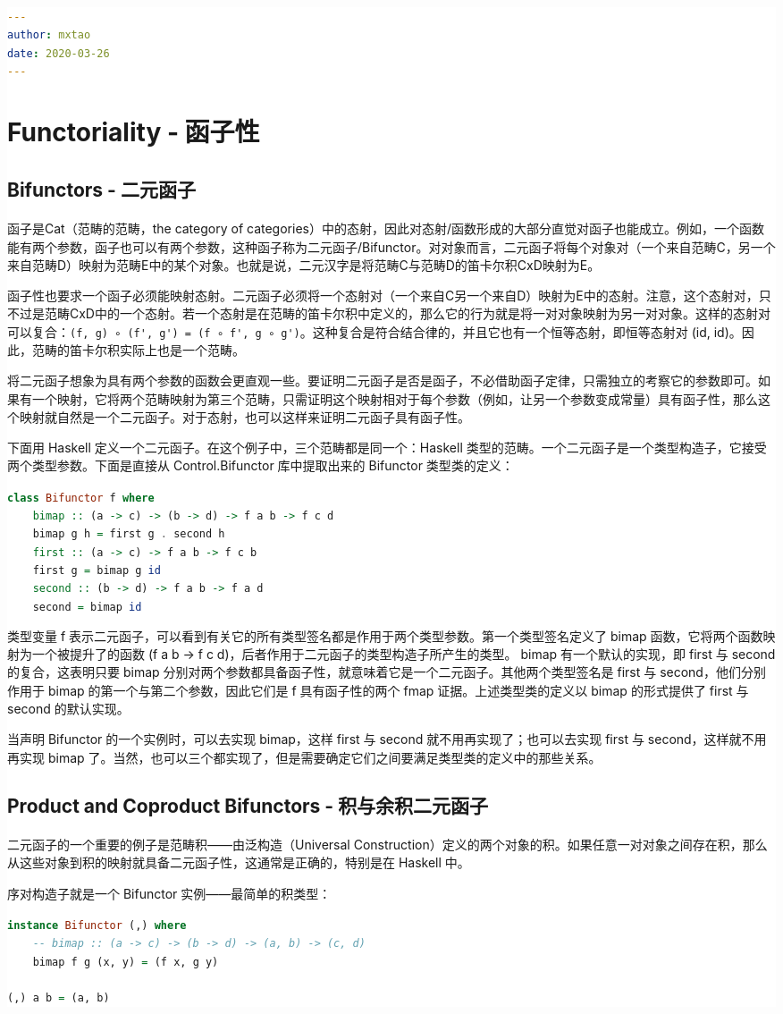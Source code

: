 ```yaml
---
author: mxtao
date: 2020-03-26
---
```


# Functoriality - 函子性

## Bifunctors - 二元函子

函子是Cat（范畴的范畴，the category of categories）中的态射，因此对态射/函数形成的大部分直觉对函子也能成立。例如，一个函数能有两个参数，函子也可以有两个参数，这种函子称为二元函子/Bifunctor。对对象而言，二元函子将每个对象对（一个来自范畴C，另一个来自范畴D）映射为范畴E中的某个对象。也就是说，二元汉字是将范畴C与范畴D的笛卡尔积CxD映射为E。

函子性也要求一个函子必须能映射态射。二元函子必须将一个态射对（一个来自C另一个来自D）映射为E中的态射。注意，这个态射对，只不过是范畴CxD中的一个态射。若一个态射是在范畴的笛卡尔积中定义的，那么它的行为就是将一对对象映射为另一对对象。这样的态射对可以复合：`(f, g) ∘ (f', g') = (f ∘ f', g ∘ g')`。这种复合是符合结合律的，并且它也有一个恒等态射，即恒等态射对 (id, id)。因此，范畴的笛卡尔积实际上也是一个范畴。

将二元函子想象为具有两个参数的函数会更直观一些。要证明二元函子是否是函子，不必借助函子定律，只需独立的考察它的参数即可。如果有一个映射，它将两个范畴映射为第三个范畴，只需证明这个映射相对于每个参数（例如，让另一个参数变成常量）具有函子性，那么这个映射就自然是一个二元函子。对于态射，也可以这样来证明二元函子具有函子性。

下面用 Haskell 定义一个二元函子。在这个例子中，三个范畴都是同一个：Haskell 类型的范畴。一个二元函子是一个类型构造子，它接受两个类型参数。下面是直接从 Control.Bifunctor 库中提取出来的 Bifunctor 类型类的定义：

```haskell
class Bifunctor f where
    bimap :: (a -> c) -> (b -> d) -> f a b -> f c d
    bimap g h = first g . second h
    first :: (a -> c) -> f a b -> f c b
    first g = bimap g id
    second :: (b -> d) -> f a b -> f a d
    second = bimap id
```

类型变量 f 表示二元函子，可以看到有关它的所有类型签名都是作用于两个类型参数。第一个类型签名定义了 bimap 函数，它将两个函数映射为一个被提升了的函数 (f a b -> f c d)，后者作用于二元函子的类型构造子所产生的类型。 bimap 有一个默认的实现，即 first 与 second 的复合，这表明只要 bimap 分别对两个参数都具备函子性，就意味着它是一个二元函子。其他两个类型签名是 first 与 second，他们分别作用于 bimap 的第一个与第二个参数，因此它们是 f 具有函子性的两个 fmap 证据。上述类型类的定义以 bimap 的形式提供了 first 与 second 的默认实现。

当声明 Bifunctor 的一个实例时，可以去实现 bimap，这样 first 与 second 就不用再实现了；也可以去实现 first 与 second，这样就不用再实现 bimap 了。当然，也可以三个都实现了，但是需要确定它们之间要满足类型类的定义中的那些关系。

## Product and Coproduct Bifunctors - 积与余积二元函子

二元函子的一个重要的例子是范畴积——由泛构造（Universal Construction）定义的两个对象的积。如果任意一对对象之间存在积，那么从这些对象到积的映射就具备二元函子性，这通常是正确的，特别是在 Haskell 中。

序对构造子就是一个 Bifunctor 实例——最简单的积类型：

```haskell
instance Bifunctor (,) where
    -- bimap :: (a -> c) -> (b -> d) -> (a, b) -> (c, d)
    bimap f g (x, y) = (f x, g y)

(,) a b = (a, b)
```
